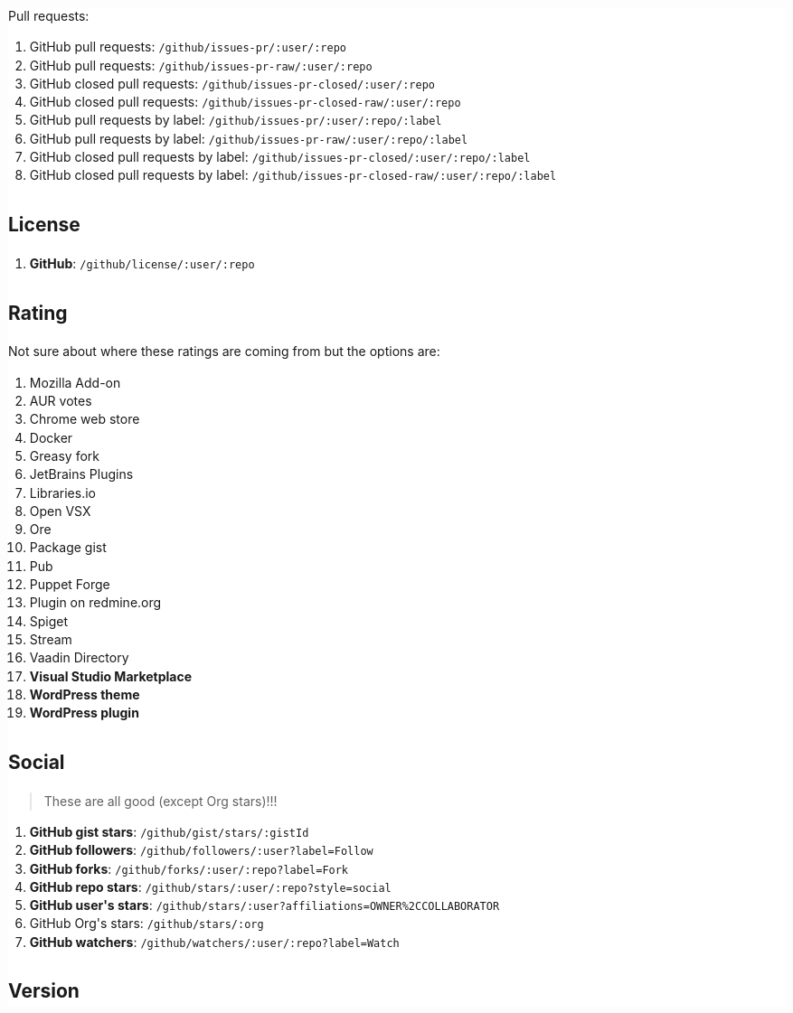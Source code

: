 Pull requests:

1. GitHub pull requests: `/github/issues-pr/:user/:repo`
1. GitHub pull requests: `/github/issues-pr-raw/:user/:repo`
1. GitHub closed pull requests: `/github/issues-pr-closed/:user/:repo`
1. GitHub closed pull requests: `/github/issues-pr-closed-raw/:user/:repo`
1. GitHub pull requests by label: `/github/issues-pr/:user/:repo/:label`
1. GitHub pull requests by label: `/github/issues-pr-raw/:user/:repo/:label`
1. GitHub closed pull requests by label: `/github/issues-pr-closed/:user/:repo/:label`
1. GitHub closed pull requests by label: `/github/issues-pr-closed-raw/:user/:repo/:label`

## License

1. **GitHub**: `/github/license/:user/:repo`

## Rating

Not sure about where these ratings are coming from but the options are:

1. Mozilla Add-on
1. AUR votes
1. Chrome web store
1. Docker
1. Greasy fork
1. JetBrains Plugins
1. Libraries.io
1. Open VSX
1. Ore
1. Package gist
1. Pub
1. Puppet Forge
1. Plugin on redmine.org
1. Spiget
1. Stream
1. Vaadin Directory
1. **Visual Studio Marketplace**
1. **WordPress theme**
1. **WordPress plugin**

## Social

> These are all good (except Org stars)!!!

1. **GitHub gist stars**: `/github/gist/stars/:gistId`
1. **GitHub followers**: `/github/followers/:user?label=Follow`
1. **GitHub forks**: `/github/forks/:user/:repo?label=Fork`
1. **GitHub repo stars**: `/github/stars/:user/:repo?style=social`
1. **GitHub user's stars**: `/github/stars/:user?affiliations=OWNER%2CCOLLABORATOR`
1. GitHub Org's stars: `/github/stars/:org`
1. **GitHub watchers**: `/github/watchers/:user/:repo?label=Watch`

## Version
